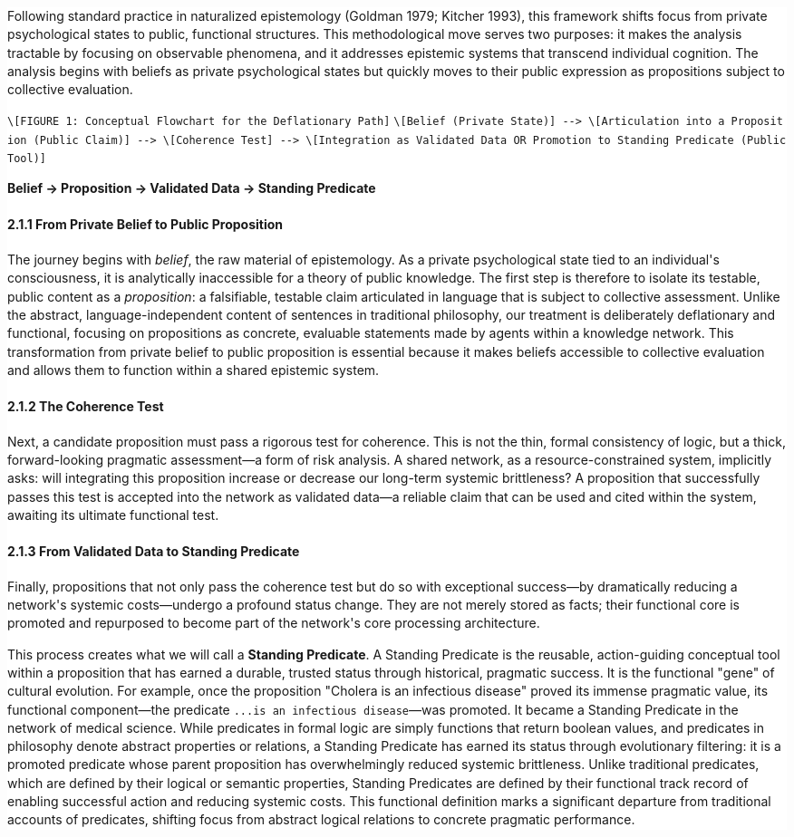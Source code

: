 Following standard practice in naturalized epistemology (Goldman 1979; Kitcher 1993), this framework shifts focus from private psychological states to public, functional structures. This methodological move serves two purposes: it makes the analysis tractable by focusing on observable phenomena, and it addresses epistemic systems that transcend individual cognition. The analysis begins with beliefs as private psychological states but quickly moves to their public expression as propositions subject to collective evaluation.

`\[FIGURE 1: Conceptual Flowchart for the Deflationary Path]`
`\[Belief (Private State)] --> \[Articulation into a Proposition (Public Claim)] --> \[Coherence Test] --> \[Integration as Validated Data OR Promotion to Standing Predicate (Public Tool)]`

**Belief → Proposition → Validated Data → Standing Predicate**

#### **2.1.1 From Private Belief to Public Proposition**

The journey begins with *belief*, the raw material of epistemology. As a private psychological state tied to an individual's consciousness, it is analytically inaccessible for a theory of public knowledge. The first step is therefore to isolate its testable, public content as a *proposition*: a falsifiable, testable claim articulated in language that is subject to collective assessment. Unlike the abstract, language-independent content of sentences in traditional philosophy, our treatment is deliberately deflationary and functional, focusing on propositions as concrete, evaluable statements made by agents within a knowledge network. This transformation from private belief to public proposition is essential because it makes beliefs accessible to collective evaluation and allows them to function within a shared epistemic system.

#### **2.1.2 The Coherence Test**

Next, a candidate proposition must pass a rigorous test for coherence. This is not the thin, formal consistency of logic, but a thick, forward-looking pragmatic assessment—a form of risk analysis. A shared network, as a resource-constrained system, implicitly asks: will integrating this proposition increase or decrease our long-term systemic brittleness? A proposition that successfully passes this test is accepted into the network as validated data—a reliable claim that can be used and cited within the system, awaiting its ultimate functional test.

#### **2.1.3 From Validated Data to Standing Predicate**

Finally, propositions that not only pass the coherence test but do so with exceptional success—by dramatically reducing a network's systemic costs—undergo a profound status change. They are not merely stored as facts; their functional core is promoted and repurposed to become part of the network's core processing architecture.

This process creates what we will call a **Standing Predicate**. A Standing Predicate is the reusable, action-guiding conceptual tool within a proposition that has earned a durable, trusted status through historical, pragmatic success. It is the functional "gene" of cultural evolution. For example, once the proposition "Cholera is an infectious disease" proved its immense pragmatic value, its functional component—the predicate `...is an infectious disease`—was promoted. It became a Standing Predicate in the network of medical science. While predicates in formal logic are simply functions that return boolean values, and predicates in philosophy denote abstract properties or relations, a Standing Predicate has earned its status through evolutionary filtering: it is a promoted predicate whose parent proposition has overwhelmingly reduced systemic brittleness. Unlike traditional predicates, which are defined by their logical or semantic properties, Standing Predicates are defined by their functional track record of enabling successful action and reducing systemic costs. This functional definition marks a significant departure from traditional accounts of predicates, shifting focus from abstract logical relations to concrete pragmatic performance.
